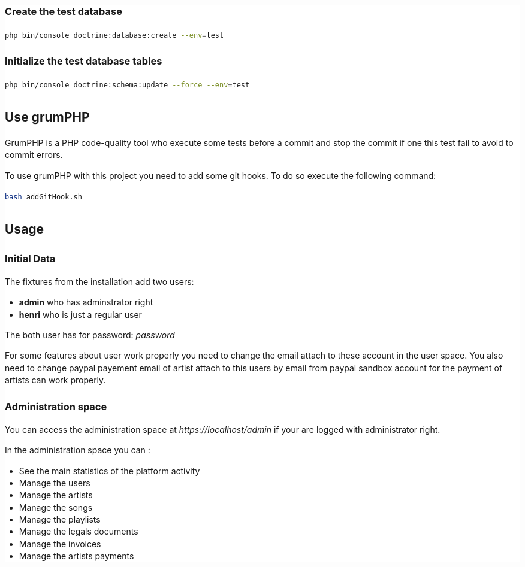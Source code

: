 ### Create the test database

```sh
php bin/console doctrine:database:create --env=test
```

### Initialize the test database tables

```sh
php bin/console doctrine:schema:update --force --env=test
```

## Use grumPHP

[GrumPHP](https://github.com/phpro/grumphp) is a PHP code-quality tool who execute some tests before a commit and stop the commit if one this test fail to avoid to commit errors.

To use grumPHP with this project you need to add some git hooks. To do so execute the following command:

```sh
bash addGitHook.sh
```

## Usage

### Initial Data

The fixtures from the installation add two users:

-   **admin** who has adminstrator right
-   **henri** who is just a regular user

The both user has for password: _password_

For some features about user work properly you need to change the email attach to these account in the user space.
You also need to change paypal payement email of artist attach to this users by email from paypal sandbox account for the payment of artists can work properly.

### Administration space

You can access the administration space at _https://localhost/admin_ if your are logged with administrator right.

In the administration space you can :

-   See the main statistics of the platform activity
-   Manage the users
-   Manage the artists
-   Manage the songs
-   Manage the playlists
-   Manage the legals documents
-   Manage the invoices
-   Manage the artists payments
